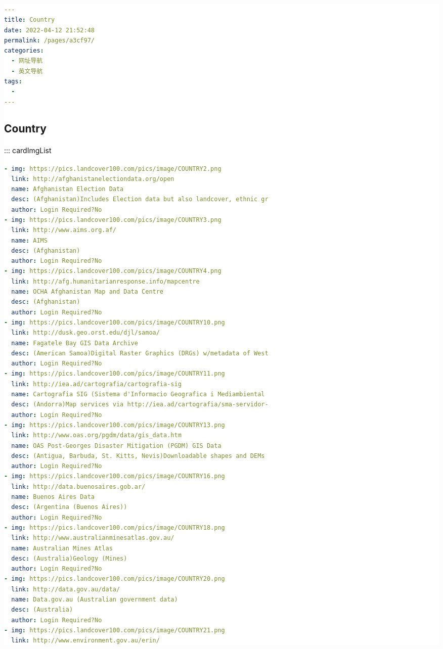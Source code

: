 ```yaml
---
title: Country
date: 2022-04-12 21:52:48
permalink: /pages/a3cf97/
categories:
  - 网址导航
  - 英文导航
tags:
  - 
---
```

## Country
::: cardImgList
```yaml
- img: https://pics.landcover100.com/pics/image/COUNTRY2.png
  link: http://afghanistanelectiondata.org/open
  name: Afghanistan Election Data
  desc: (Afghanistan)Includes Election data but also landcover, ethnic gr
  author: Login Required?No
- img: https://pics.landcover100.com/pics/image/COUNTRY3.png
  link: http://www.aims.org.af/
  name: AIMS
  desc: (Afghanistan)
  author: Login Required?No
- img: https://pics.landcover100.com/pics/image/COUNTRY4.png
  link: http://afg.humanitarianresponse.info/mapcentre
  name: OCHA Afghanistan Map and Data Centre
  desc: (Afghanistan)
  author: Login Required?No
- img: https://pics.landcover100.com/pics/image/COUNTRY10.png
  link: http://dusk.geo.orst.edu/djl/samoa/
  name: Fagatele Bay GIS Data Archive
  desc: (American Samoa)Digital Raster Graphics (DRGs) w/metadata of West
  author: Login Required?No
- img: https://pics.landcover100.com/pics/image/COUNTRY11.png
  link: http://iea.ad/cartografia/cartografia-sig
  name: Cartografia SIG (Sistema d'Informacio Geografica i Mediambiental 
  desc: (Andorra)Map services via http://iea.ad/cartografia/sma-servidor-
  author: Login Required?No
- img: https://pics.landcover100.com/pics/image/COUNTRY13.png
  link: http://www.oas.org/pgdm/data/gis_data.htm
  name: OAS Post-Georges Disaster Mitigation (PGDM) GIS Data
  desc: (Antigua, Barbuda, St. Kitts, Nevis)Downloadable shapes and DEMs
  author: Login Required?No
- img: https://pics.landcover100.com/pics/image/COUNTRY16.png
  link: http://data.buenosaires.gob.ar/
  name: Buenos Aires Data
  desc: (Argentina (Buenos Aires))
  author: Login Required?No 
- img: https://pics.landcover100.com/pics/image/COUNTRY18.png
  link: http://www.australianminesatlas.gov.au/
  name: Australian Mines Atlas
  desc: (Australia)Geology (Mines)
  author: Login Required?No
- img: https://pics.landcover100.com/pics/image/COUNTRY20.png
  link: http://data.gov.au/data/
  name: Data.gov.au (Australian government data)
  desc: (Australia)
  author: Login Required?No
- img: https://pics.landcover100.com/pics/image/COUNTRY21.png
  link: http://www.environment.gov.au/erin/
```